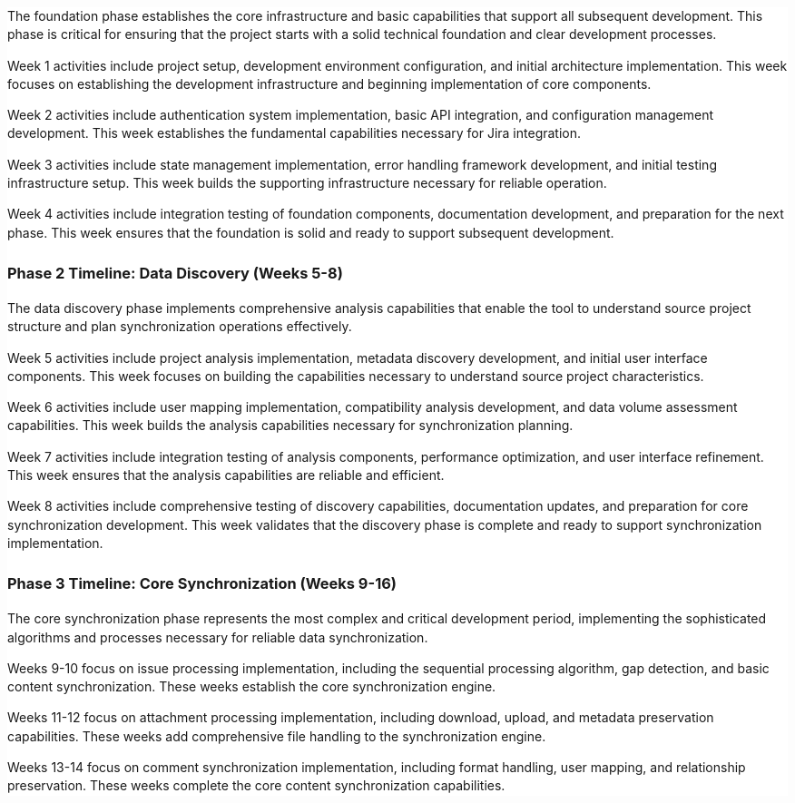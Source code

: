 The foundation phase establishes the core infrastructure and basic capabilities that support all subsequent development. This phase is critical for ensuring that the project starts with a solid technical foundation and clear development processes.

Week 1 activities include project setup, development environment configuration, and initial architecture implementation. This week focuses on establishing the development infrastructure and beginning implementation of core components.

Week 2 activities include authentication system implementation, basic API integration, and configuration management development. This week establishes the fundamental capabilities necessary for Jira integration.

Week 3 activities include state management implementation, error handling framework development, and initial testing infrastructure setup. This week builds the supporting infrastructure necessary for reliable operation.

Week 4 activities include integration testing of foundation components, documentation development, and preparation for the next phase. This week ensures that the foundation is solid and ready to support subsequent development.

### Phase 2 Timeline: Data Discovery (Weeks 5-8)

The data discovery phase implements comprehensive analysis capabilities that enable the tool to understand source project structure and plan synchronization operations effectively.

Week 5 activities include project analysis implementation, metadata discovery development, and initial user interface components. This week focuses on building the capabilities necessary to understand source project characteristics.

Week 6 activities include user mapping implementation, compatibility analysis development, and data volume assessment capabilities. This week builds the analysis capabilities necessary for synchronization planning.

Week 7 activities include integration testing of analysis components, performance optimization, and user interface refinement. This week ensures that the analysis capabilities are reliable and efficient.

Week 8 activities include comprehensive testing of discovery capabilities, documentation updates, and preparation for core synchronization development. This week validates that the discovery phase is complete and ready to support synchronization implementation.

### Phase 3 Timeline: Core Synchronization (Weeks 9-16)

The core synchronization phase represents the most complex and critical development period, implementing the sophisticated algorithms and processes necessary for reliable data synchronization.

Weeks 9-10 focus on issue processing implementation, including the sequential processing algorithm, gap detection, and basic content synchronization. These weeks establish the core synchronization engine.

Weeks 11-12 focus on attachment processing implementation, including download, upload, and metadata preservation capabilities. These weeks add comprehensive file handling to the synchronization engine.

Weeks 13-14 focus on comment synchronization implementation, including format handling, user mapping, and relationship preservation. These weeks complete the core content synchronization capabilities.
